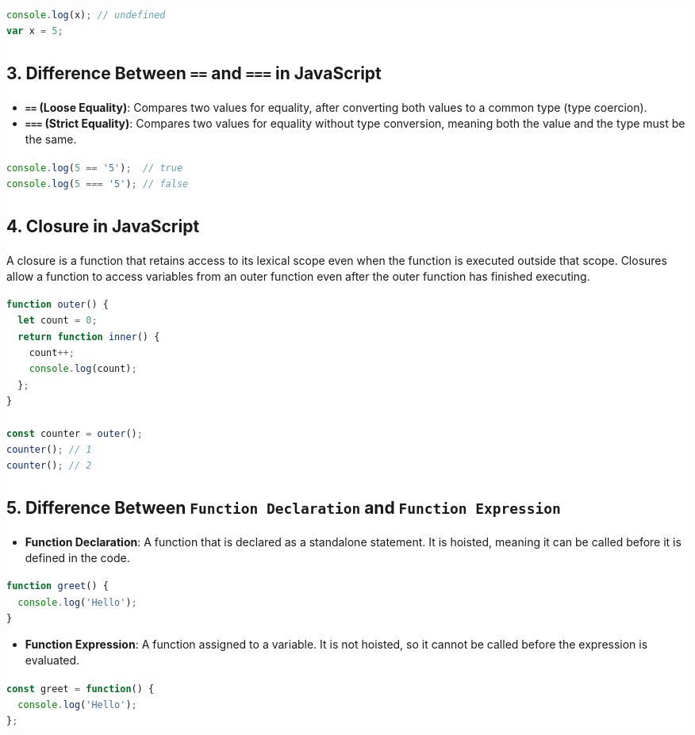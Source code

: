 ```javascript
console.log(x); // undefined
var x = 5;
```

## 3. Difference Between `==` and `===` in JavaScript

- **`==` (Loose Equality)**: Compares two values for equality, after converting both values to a common type (type coercion).
- **`===` (Strict Equality)**: Compares two values for equality without type conversion, meaning both the value and the type must be the same.

```javascript
console.log(5 == '5');  // true
console.log(5 === '5'); // false
```

## 4. Closure in JavaScript

A closure is a function that retains access to its lexical scope even when the function is executed outside that scope. Closures allow a function to access variables from an outer function even after the outer function has finished executing.

```javascript
function outer() {
  let count = 0;
  return function inner() {
    count++;
    console.log(count);
  };
}

const counter = outer();
counter(); // 1
counter(); // 2
```

## 5. Difference Between `Function Declaration` and `Function Expression`

- **Function Declaration**: A function that is declared as a standalone statement. It is hoisted, meaning it can be called before it is defined in the code.

```javascript
function greet() {
  console.log('Hello');
}
```

- **Function Expression**: A function assigned to a variable. It is not hoisted, so it cannot be called before the expression is evaluated.

```javascript
const greet = function() {
  console.log('Hello');
};
```
